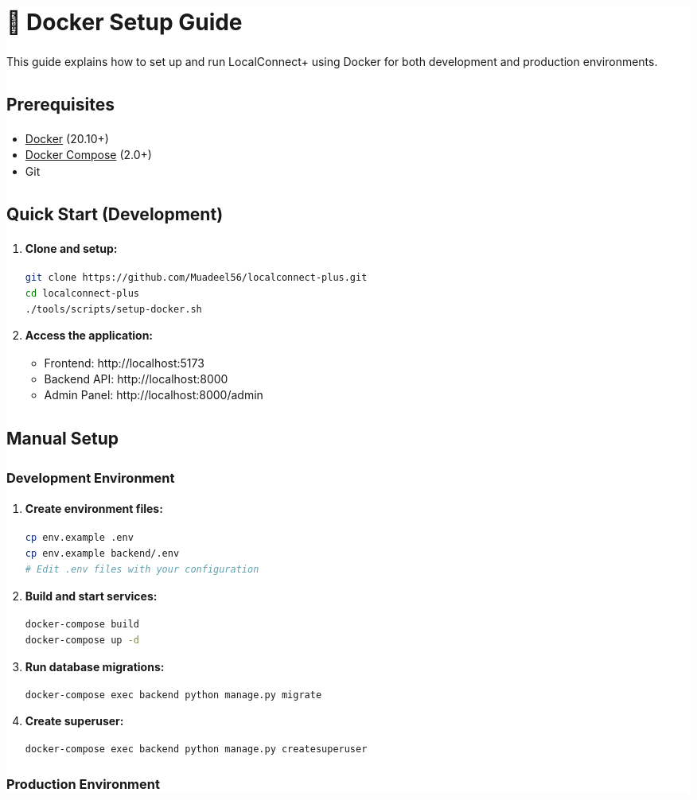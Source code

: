 # 🐳 Docker Setup Guide

This guide explains how to set up and run LocalConnect+ using Docker for both development and production environments.

## Prerequisites

- [Docker](https://docs.docker.com/get-docker/) (20.10+)
- [Docker Compose](https://docs.docker.com/compose/install/) (2.0+)
- Git

## Quick Start (Development)

1. **Clone and setup:**
   ```bash
   git clone https://github.com/Muadeel56/localconnect-plus.git
   cd localconnect-plus
   ./tools/scripts/setup-docker.sh
   ```

2. **Access the application:**
   - Frontend: http://localhost:5173
   - Backend API: http://localhost:8000
   - Admin Panel: http://localhost:8000/admin

## Manual Setup

### Development Environment

1. **Create environment files:**
   ```bash
   cp env.example .env
   cp env.example backend/.env
   # Edit .env files with your configuration
   ```

2. **Build and start services:**
   ```bash
   docker-compose build
   docker-compose up -d
   ```

3. **Run database migrations:**
   ```bash
   docker-compose exec backend python manage.py migrate
   ```

4. **Create superuser:**
   ```bash
   docker-compose exec backend python manage.py createsuperuser
   ```

### Production Environment
